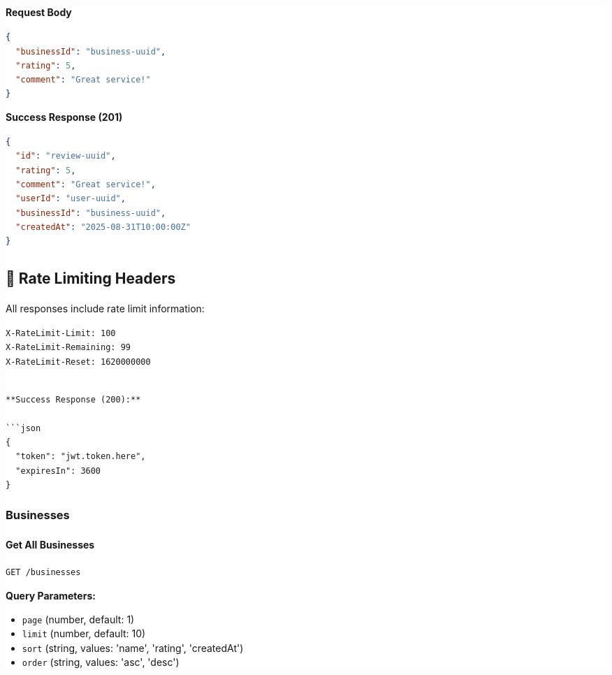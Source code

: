 **Request Body**
```json
{
  "businessId": "business-uuid",
  "rating": 5,
  "comment": "Great service!"
}
```

**Success Response (201)**
```json
{
  "id": "review-uuid",
  "rating": 5,
  "comment": "Great service!",
  "userId": "user-uuid",
  "businessId": "business-uuid",
  "createdAt": "2025-08-31T10:00:00Z"
}
```

## 🔐 Rate Limiting Headers

All responses include rate limit information:

```http
X-RateLimit-Limit: 100
X-RateLimit-Remaining: 99
X-RateLimit-Reset: 1620000000
```
```

**Success Response (200):**

```json
{
  "token": "jwt.token.here",
  "expiresIn": 3600
}
```

### Businesses

#### Get All Businesses

```http
GET /businesses
```

**Query Parameters:**

- `page` (number, default: 1)
- `limit` (number, default: 10)
- `sort` (string, values: 'name', 'rating', 'createdAt')
- `order` (string, values: 'asc', 'desc')
